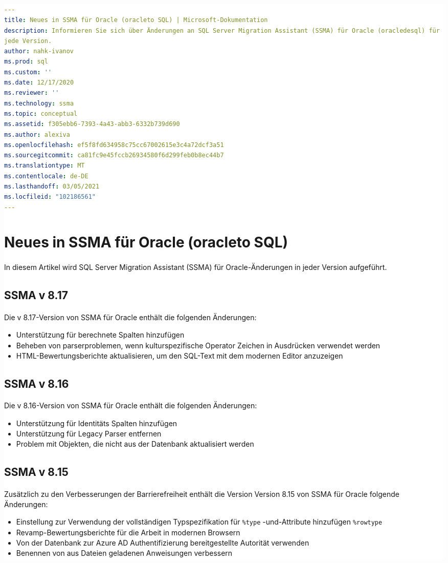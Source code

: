```yaml
---
title: Neues in SSMA für Oracle (oracleto SQL) | Microsoft-Dokumentation
description: Informieren Sie sich über Änderungen an SQL Server Migration Assistant (SSMA) für Oracle (oracledesql) für jede Version.
author: nahk-ivanov
ms.prod: sql
ms.custom: ''
ms.date: 12/17/2020
ms.reviewer: ''
ms.technology: ssma
ms.topic: conceptual
ms.assetid: f305ebb6-7393-4a43-abb3-6332b739d690
ms.author: alexiva
ms.openlocfilehash: ef5f8fd634958c75cc67002615e3c4a72dcf3a51
ms.sourcegitcommit: ca81fc9e45fccb26934580f6d299feb0b8ec44b7
ms.translationtype: MT
ms.contentlocale: de-DE
ms.lasthandoff: 03/05/2021
ms.locfileid: "102186561"
---
```

# <a name="whats-new-in-ssma-for-oracle-oracletosql"></a>Neues in SSMA für Oracle (oracleto SQL)

In diesem Artikel wird SQL Server Migration Assistant (SSMA) für Oracle-Änderungen in jeder Version aufgeführt.

## <a name="ssma-v817"></a>SSMA v 8.17

Die v 8.17-Version von SSMA für Oracle enthält die folgenden Änderungen:

* Unterstützung für berechnete Spalten hinzufügen
* Beheben von parserproblemen, wenn kulturspezifische Operator Zeichen in Ausdrücken verwendet werden
* HTML-Bewertungsberichte aktualisieren, um den SQL-Text mit dem modernen Editor anzuzeigen

## <a name="ssma-v816"></a>SSMA v 8.16

Die v 8.16-Version von SSMA für Oracle enthält die folgenden Änderungen:

* Unterstützung für Identitäts Spalten hinzufügen
* Unterstützung für Legacy Parser entfernen
* Problem mit Objekten, die nicht aus der Datenbank aktualisiert werden

## <a name="ssma-v815"></a>SSMA v 8.15

Zusätzlich zu den Verbesserungen der Barrierefreiheit enthält die Version Version 8.15 von SSMA für Oracle folgende Änderungen:

* Einstellung zur Verwendung der vollständigen Typspezifikation für `%type` -und-Attribute hinzufügen `%rowtype`
* Revamp-Bewertungsberichte für die Arbeit in modernen Browsern
* Von der Datenbank zur Azure AD Authentifizierung bereitgestellte Autorität verwenden
* Benennen von aus Dateien geladenen Anweisungen verbessern
